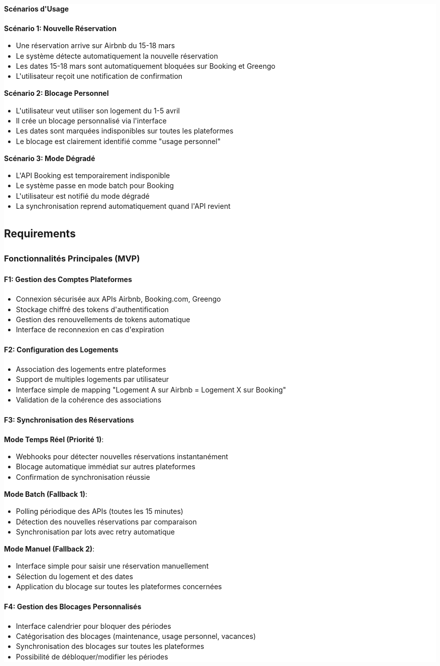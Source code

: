 #### Scénarios d'Usage
**Scénario 1: Nouvelle Réservation**
- Une réservation arrive sur Airbnb du 15-18 mars
- Le système détecte automatiquement la nouvelle réservation
- Les dates 15-18 mars sont automatiquement bloquées sur Booking et Greengo
- L'utilisateur reçoit une notification de confirmation

**Scénario 2: Blocage Personnel**
- L'utilisateur veut utiliser son logement du 1-5 avril
- Il crée un blocage personnalisé via l'interface
- Les dates sont marquées indisponibles sur toutes les plateformes
- Le blocage est clairement identifié comme "usage personnel"

**Scénario 3: Mode Dégradé**
- L'API Booking est temporairement indisponible
- Le système passe en mode batch pour Booking
- L'utilisateur est notifié du mode dégradé
- La synchronisation reprend automatiquement quand l'API revient

## Requirements

### Fonctionnalités Principales (MVP)

#### F1: Gestion des Comptes Plateformes
- Connexion sécurisée aux APIs Airbnb, Booking.com, Greengo
- Stockage chiffré des tokens d'authentification
- Gestion des renouvellements de tokens automatique
- Interface de reconnexion en cas d'expiration

#### F2: Configuration des Logements
- Association des logements entre plateformes
- Support de multiples logements par utilisateur
- Interface simple de mapping "Logement A sur Airbnb = Logement X sur Booking"
- Validation de la cohérence des associations

#### F3: Synchronisation des Réservations
**Mode Temps Réel (Priorité 1)**:
- Webhooks pour détecter nouvelles réservations instantanément
- Blocage automatique immédiat sur autres plateformes
- Confirmation de synchronisation réussie

**Mode Batch (Fallback 1)**:
- Polling périodique des APIs (toutes les 15 minutes)
- Détection des nouvelles réservations par comparaison
- Synchronisation par lots avec retry automatique

**Mode Manuel (Fallback 2)**:
- Interface simple pour saisir une réservation manuellement
- Sélection du logement et des dates
- Application du blocage sur toutes les plateformes concernées

#### F4: Gestion des Blocages Personnalisés
- Interface calendrier pour bloquer des périodes
- Catégorisation des blocages (maintenance, usage personnel, vacances)
- Synchronisation des blocages sur toutes les plateformes
- Possibilité de débloquer/modifier les périodes
